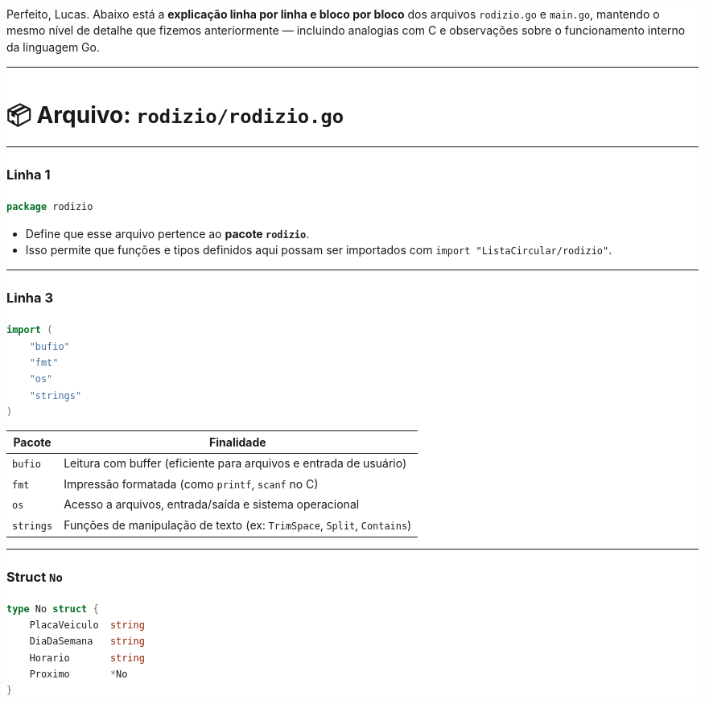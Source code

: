 Perfeito, Lucas. Abaixo está a **explicação linha por linha e bloco por bloco** dos arquivos `rodizio.go` e `main.go`, mantendo o mesmo nível de detalhe que fizemos anteriormente — incluindo analogias com C e observações sobre o funcionamento interno da linguagem Go.

---

# 📦 Arquivo: `rodizio/rodizio.go`

---

### Linha 1

```go
package rodizio
```

- Define que esse arquivo pertence ao **pacote `rodizio`**.
- Isso permite que funções e tipos definidos aqui possam ser importados com `import "ListaCircular/rodizio"`.

---

### Linha 3

```go
import (
	"bufio"
	"fmt"
	"os"
	"strings"
)
```

| Pacote   | Finalidade                                                                 |
|----------|----------------------------------------------------------------------------|
| `bufio`  | Leitura com buffer (eficiente para arquivos e entrada de usuário)         |
| `fmt`    | Impressão formatada (como `printf`, `scanf` no C)                         |
| `os`     | Acesso a arquivos, entrada/saída e sistema operacional                    |
| `strings`| Funções de manipulação de texto (ex: `TrimSpace`, `Split`, `Contains`)    |

---

### Struct `No`

```go
type No struct {
	PlacaVeiculo  string
	DiaDaSemana   string
	Horario       string
	Proximo       *No
}
```
